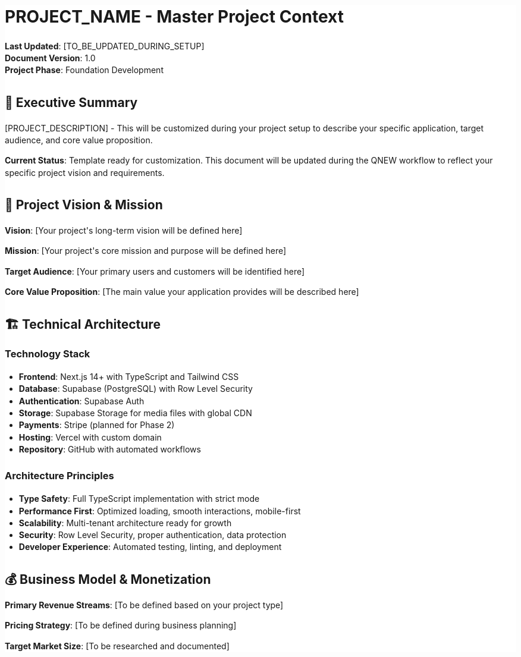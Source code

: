 # PROJECT_NAME - Master Project Context

**Last Updated**: [TO_BE_UPDATED_DURING_SETUP]  
**Document Version**: 1.0  
**Project Phase**: Foundation Development

## 🎯 Executive Summary

[PROJECT_DESCRIPTION] - This will be customized during your project setup to describe your specific application, target audience, and core value proposition.

**Current Status**: Template ready for customization. This document will be updated during the QNEW workflow to reflect your specific project vision and requirements.

## 🌟 Project Vision & Mission

**Vision**: [Your project's long-term vision will be defined here]

**Mission**: [Your project's core mission and purpose will be defined here]

**Target Audience**: [Your primary users and customers will be identified here]

**Core Value Proposition**: [The main value your application provides will be described here]

## 🏗️ Technical Architecture

### Technology Stack

- **Frontend**: Next.js 14+ with TypeScript and Tailwind CSS
- **Database**: Supabase (PostgreSQL) with Row Level Security
- **Authentication**: Supabase Auth
- **Storage**: Supabase Storage for media files with global CDN
- **Payments**: Stripe (planned for Phase 2)
- **Hosting**: Vercel with custom domain
- **Repository**: GitHub with automated workflows

### Architecture Principles

- **Type Safety**: Full TypeScript implementation with strict mode
- **Performance First**: Optimized loading, smooth interactions, mobile-first
- **Scalability**: Multi-tenant architecture ready for growth
- **Security**: Row Level Security, proper authentication, data protection
- **Developer Experience**: Automated testing, linting, and deployment

## 💰 Business Model & Monetization

**Primary Revenue Streams**: [To be defined based on your project type]

**Pricing Strategy**: [To be defined during business planning]

**Target Market Size**: [To be researched and documented]
